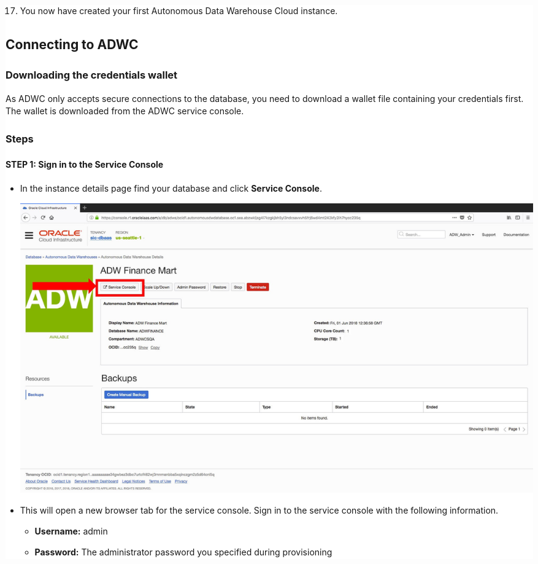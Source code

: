 17. You now have created your first Autonomous Data Warehouse Cloud instance.


## Connecting to ADWC
### Downloading the credentials wallet


As ADWC only accepts secure connections to the database, you need to download a wallet file containing your credentials first. The wallet is downloaded from the ADWC service console.

### Steps

#### **STEP 1: Sign in to the Service Console**

- In the instance details page find your database and click **Service Console**. 

    ![](./images/Introduction_Start_Here/Intro22.jpg)

- This will open a new browser tab for the service console. Sign in to the service console with the following information.

    -   **Username:** admin

    -   **Password:** The administrator password you specified during provisioning
